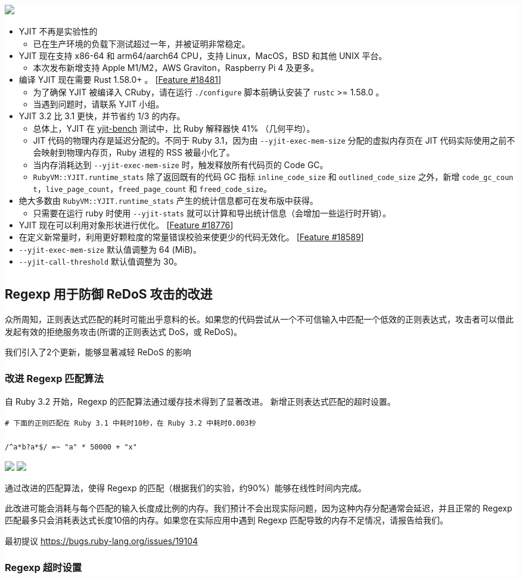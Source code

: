![](https://i.imgur.com/X9ulfac.png)

* YJIT 不再是实验性的
    * 已在生产环境的负载下测试超过一年，并被证明非常稳定。
* YJIT 现在支持 x86-64 和 arm64/aarch64 CPU，支持 Linux，MacOS，BSD 和其他 UNIX 平台。
    * 本次发布新增支持 Apple M1/M2，AWS Graviton，Raspberry Pi 4 及更多。
* 编译 YJIT 现在需要 Rust 1.58.0+ 。 [[Feature #18481]]
    * 为了确保 YJIT 被编译入 CRuby，请在运行 `./configure` 脚本前确认安装了 `rustc` >= 1.58.0 。
    * 当遇到问题时，请联系 YJIT 小组。
* YJIT 3.2 比 3.1 更快，并节省约 1/3 的内存。
  * 总体上，YJIT 在 [yjit-bench](https://github.com/Shopify/yjit-bench) 测试中，比 Ruby 解释器快 41% （几何平均）。
  * JIT 代码的物理内存是延迟分配的。不同于 Ruby 3.1，因为由 `--yjit-exec-mem-size`
    分配的虚拟内存页在 JIT 代码实际使用之前不会映射到物理内存页，Ruby 进程的 RSS 被最小化了。
  * 当内存消耗达到 `--yjit-exec-mem-size` 时，触发释放所有代码页的 Code GC。
  * `RubyVM::YJIT.runtime_stats` 除了返回既有的代码 GC 指标
    `inline_code_size` 和 `outlined_code_size` 之外，新增
    `code_gc_count`，`live_page_count`，`freed_page_count` 和 `freed_code_size`。
* 绝大多数由 `RubyVM::YJIT.runtime_stats` 产生的统计信息都可在发布版中获得。
    * 只需要在运行 ruby 时使用 `--yjit-stats` 就可以计算和导出统计信息（会增加一些运行时开销）。
* YJIT 现在可以利用对象形状进行优化。 [[Feature #18776]]
* 在定义新常量时，利用更好颗粒度的常量错误校验来使更少的代码无效化。 [[Feature #18589]]
* `--yjit-exec-mem-size` 默认值调整为 64 (MiB)。
* `--yjit-call-threshold` 默认值调整为 30。

## Regexp 用于防御 ReDoS 攻击的改进

众所周知，正则表达式匹配的耗时可能出乎意料的长。如果您的代码尝试从一个不可信输入中匹配一个低效的正则表达式，攻击者可以借此发起有效的拒绝服务攻击(所谓的正则表达式 DoS，或 ReDoS)。

我们引入了2个更新，能够显著减轻 ReDoS 的影响

### 改进 Regexp 匹配算法

自 Ruby 3.2 开始，Regexp 的匹配算法通过缓存技术得到了显著改进。
新增正则表达式匹配的超时设置。

```
# 下面的正则匹配在 Ruby 3.1 中耗时10秒，在 Ruby 3.2 中耗时0.003秒

/^a*b?a*$/ =~ "a" * 50000 + "x"
```

![](https://cache.ruby-lang.org/pub/media/ruby320_regex_1.png)
![](https://cache.ruby-lang.org/pub/media/ruby320_regex_2.png)

通过改进的匹配算法，使得 Regexp 的匹配（根据我们的实验，约90%）能够在线性时间内完成。

此改进可能会消耗与每个匹配的输入长度成比例的内存。我们预计不会出现实际问题，因为这种内存分配通常会延迟，并且正常的 Regexp 匹配最多只会消耗表达式长度10倍的内存。如果您在实际应用中遇到 Regexp 匹配导致的内存不足情况，请报告给我们。

最初提议 <https://bugs.ruby-lang.org/issues/19104>

### Regexp 超时设置


[Feature #12005]:     https://bugs.ruby-lang.org/issues/12005
[Feature #12084]:     https://bugs.ruby-lang.org/issues/12084
[Feature #12655]:     https://bugs.ruby-lang.org/issues/12655
[Feature #12737]:     https://bugs.ruby-lang.org/issues/12737
[Feature #13110]:     https://bugs.ruby-lang.org/issues/13110
[Feature #14332]:     https://bugs.ruby-lang.org/issues/14332
[Feature #15231]:     https://bugs.ruby-lang.org/issues/15231
[Feature #15357]:     https://bugs.ruby-lang.org/issues/15357
[Bug #15928]:         https://bugs.ruby-lang.org/issues/15928
[Feature #16122]:     https://bugs.ruby-lang.org/issues/16122
[Feature #16131]:     https://bugs.ruby-lang.org/issues/16131
[Bug #16466]:         https://bugs.ruby-lang.org/issues/16466
[Feature #16663]:     https://bugs.ruby-lang.org/issues/16663
[Feature #16806]:     https://bugs.ruby-lang.org/issues/16806
[Bug #16889]:         https://bugs.ruby-lang.org/issues/16889
[Bug #16908]:         https://bugs.ruby-lang.org/issues/16908
[Feature #16989]:     https://bugs.ruby-lang.org/issues/16989
[Feature #17351]:     https://bugs.ruby-lang.org/issues/17351
[Feature #17391]:     https://bugs.ruby-lang.org/issues/17391
[Bug #17545]:         https://bugs.ruby-lang.org/issues/17545
[Bug #17767]:         https://bugs.ruby-lang.org/issues/17767
[Feature #17837]:     https://bugs.ruby-lang.org/issues/17837
[Feature #17881]:     https://bugs.ruby-lang.org/issues/17881
[Feature #18033]:     https://bugs.ruby-lang.org/issues/18033
[Feature #18159]:     https://bugs.ruby-lang.org/issues/18159
[Feature #18239]:     https://bugs.ruby-lang.org/issues/18239#note-17
[Feature #18351]:     https://bugs.ruby-lang.org/issues/18351
[Feature #18367]:     https://bugs.ruby-lang.org/issues/18367
[Bug #18435]:         https://bugs.ruby-lang.org/issues/18435
[Feature #18462]:     https://bugs.ruby-lang.org/issues/18462
[Feature #18481]:     https://bugs.ruby-lang.org/issues/18481
[Bug #18487]:         https://bugs.ruby-lang.org/issues/18487
[Feature #18564]:     https://bugs.ruby-lang.org/issues/18564
[Feature #18571]:     https://bugs.ruby-lang.org/issues/18571
[Feature #18585]:     https://bugs.ruby-lang.org/issues/18585
[Feature #18589]:     https://bugs.ruby-lang.org/issues/18589
[Feature #18595]:     https://bugs.ruby-lang.org/issues/18595
[Feature #18598]:     https://bugs.ruby-lang.org/issues/18598
[Bug #18625]:         https://bugs.ruby-lang.org/issues/18625
[Feature #18630]:     https://bugs.ruby-lang.org/issues/18630
[Bug #18633]:         https://bugs.ruby-lang.org/issues/18633
[Feature #18639]:     https://bugs.ruby-lang.org/issues/18639
[Feature #18685]:     https://bugs.ruby-lang.org/issues/18685
[Bug #18729]:         https://bugs.ruby-lang.org/issues/18729
[Bug #18751]:         https://bugs.ruby-lang.org/issues/18751
[Feature #18774]:     https://bugs.ruby-lang.org/issues/18774
[Feature #18776]:     https://bugs.ruby-lang.org/issues/18776
[Bug #18782]:         https://bugs.ruby-lang.org/issues/18782
[Feature #18788]:     https://bugs.ruby-lang.org/issues/18788
[Feature #18798]:     https://bugs.ruby-lang.org/issues/18798
[Feature #18809]:     https://bugs.ruby-lang.org/issues/18809
[Feature #18821]:     https://bugs.ruby-lang.org/issues/18821
[Feature #18822]:     https://bugs.ruby-lang.org/issues/18822
[Feature #18824]:     https://bugs.ruby-lang.org/issues/18824
[Feature #18832]:     https://bugs.ruby-lang.org/issues/18832
[Feature #18875]:     https://bugs.ruby-lang.org/issues/18875
[Feature #18925]:     https://bugs.ruby-lang.org/issues/18925
[Feature #18944]:     https://bugs.ruby-lang.org/issues/18944
[Feature #18949]:     https://bugs.ruby-lang.org/issues/18949
[Feature #18968]:     https://bugs.ruby-lang.org/issues/18968
[Feature #19008]:     https://bugs.ruby-lang.org/issues/19008
[Feature #19013]:     https://bugs.ruby-lang.org/issues/19013
[Feature #19026]:     https://bugs.ruby-lang.org/issues/19026
[Feature #19036]:     https://bugs.ruby-lang.org/issues/19036
[Feature #19060]:     https://bugs.ruby-lang.org/issues/19060
[Feature #19070]:     https://bugs.ruby-lang.org/issues/19070
[Feature #19071]:     https://bugs.ruby-lang.org/issues/19071
[Feature #19078]:     https://bugs.ruby-lang.org/issues/19078
[Bug #19087]:         https://bugs.ruby-lang.org/issues/19087
[Bug #19100]:         https://bugs.ruby-lang.org/issues/19100
[Feature #19104]:     https://bugs.ruby-lang.org/issues/19104
[Feature #19135]:     https://bugs.ruby-lang.org/issues/19135
[Feature #19138]:     https://bugs.ruby-lang.org/issues/19138
[Feature #19194]:     https://bugs.ruby-lang.org/issues/19194
[Molinillo]:          https://github.com/CocoaPods/Molinillo
[PubGrub]:            https://github.com/jhawthorn/pub_grub
[GH-net-protocol-14]: https://github.com/ruby/net-protocol/pull/14
[GH-pathname-20]:     https://github.com/ruby/pathname/pull/20
[GH-6791]:            https://github.com/ruby/ruby/pull/6791
[GH-6868]:            https://github.com/ruby/ruby/pull/6868
[GH-rubygems-4475]:   https://github.com/rubygems/rubygems/pull/4475
[GH-rubygems-6149]:   https://github.com/rubygems/rubygems/pull/6149
[GH-rubygems-6167]:   https://github.com/rubygems/rubygems/pull/6167
[sec-156615]:         https://hackerone.com/reports/156615
[CVE-2021-33621]:     https://www.ruby-lang.org/en/news/2022/11/22/http-response-splitting-in-cgi-cve-2021-33621/
[wasm/README.md]:     https://github.com/ruby/ruby/blob/master/wasm/README.md
[ruby.wasm]:          https://github.com/ruby/ruby.wasm